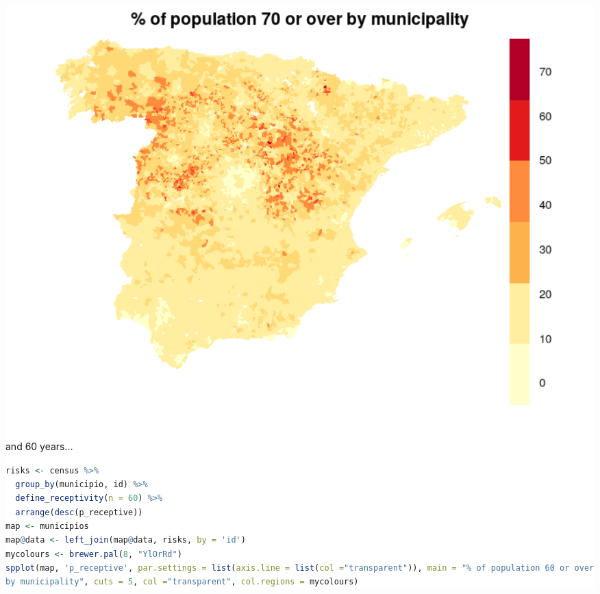 <img src="man/figures/README-unnamed-chunk-9-1.png" width="100%" />

and 60 years…

``` r
risks <- census %>%
  group_by(municipio, id) %>%
  define_receptivity(n = 60) %>%
  arrange(desc(p_receptive))
map <- municipios
map@data <- left_join(map@data, risks, by = 'id')
mycolours <- brewer.pal(8, "YlOrRd")
spplot(map, 'p_receptive', par.settings = list(axis.line = list(col ="transparent")), main = "% of population 60 or over by municipality", cuts = 5, col ="transparent", col.regions = mycolours)
```
